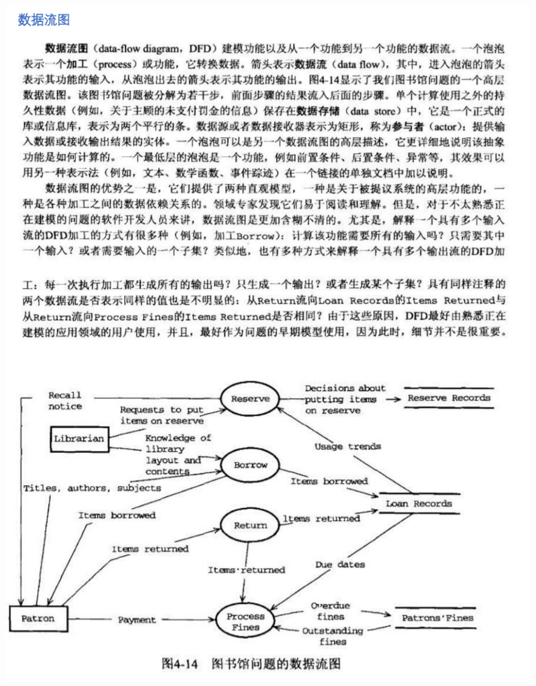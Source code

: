 ![image-20220616233929912](重点整理/image-20220616233929912.png)

![image-20220616233922963](重点整理/image-20220616233922963.png)
